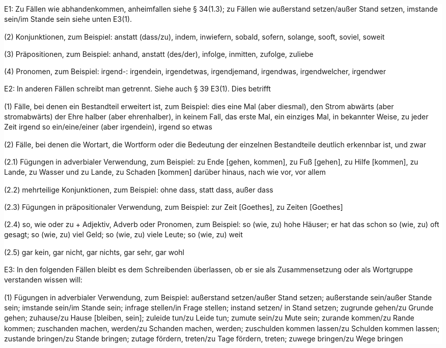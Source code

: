 E1: Zu Fällen wie abhandenkommen, anheimfallen siehe § 34(1.3); zu Fällen
wie außerstand setzen/außer Stand setzen, imstande sein/im Stande sein siehe
unten E3(1).

(2) Konjunktionen, zum Beispiel:
anstatt (dass/zu), indem, inwiefern, sobald, sofern, solange, sooft,
soviel, soweit

(3) Präpositionen, zum Beispiel:
anhand, anstatt (des/der), infolge, inmitten, zufolge, zuliebe

(4) Pronomen, zum Beispiel:
irgend-: irgendein, irgendetwas, irgendjemand, irgendwas, irgendwelcher,
irgendwer

E2: In anderen Fällen schreibt man getrennt. Siehe auch § 39 E3(1).
Dies betrifft

(1) Fälle, bei denen ein Bestandteil erweitert ist, zum Beispiel:
dies eine Mal (aber diesmal), den Strom abwärts (aber stromabwärts)
der Ehre halber (aber ehrenhalber), in keinem Fall, das erste Mal, ein einziges
Mal, in bekannter Weise, zu jeder Zeit
irgend so ein/eine/einer (aber irgendein), irgend so etwas

(2) Fälle, bei denen die Wortart, die Wortform oder die Bedeutung der einzelnen
Bestandteile deutlich erkennbar ist, und zwar

(2.1) Fügungen in adverbialer Verwendung, zum Beispiel:
zu Ende [gehen, kommen], zu Fuß [gehen], zu Hilfe [kommen], zu Lande, zu
Wasser und zu Lande, zu Schaden [kommen]
darüber hinaus, nach wie vor, vor allem

(2.2) mehrteilige Konjunktionen, zum Beispiel:
ohne dass, statt dass, außer dass

(2.3) Fügungen in präpositionaler Verwendung, zum Beispiel:
zur Zeit [Goethes], zu Zeiten [Goethes]

(2.4) so, wie oder zu + Adjektiv, Adverb oder Pronomen, zum Beispiel:
so (wie, zu) hohe Häuser; er hat das schon so (wie, zu) oft gesagt; so (wie,
zu) viel Geld; so (wie, zu) viele Leute; so (wie, zu) weit

(2.5) gar kein, gar nicht, gar nichts, gar sehr, gar wohl

E3: In den folgenden Fällen bleibt es dem Schreibenden überlassen, ob er sie
als Zusammensetzung oder als Wortgruppe verstanden wissen will:

(1) Fügungen in adverbialer Verwendung, zum Beispiel:
außerstand setzen/außer Stand setzen; außerstande sein/außer Stande sein;
imstande sein/im Stande sein; infrage stellen/in Frage stellen; instand setzen/
in Stand setzen; zugrunde gehen/zu Grunde gehen; zuhause/zu Hause [bleiben,
sein]; zuleide tun/zu Leide tun; zumute sein/zu Mute sein; zurande kommen/zu
Rande kommen; zuschanden machen, werden/zu Schanden machen,
werden; zuschulden kommen lassen/zu Schulden kommen lassen; zustande
bringen/zu Stande bringen; zutage fördern, treten/zu Tage fördern, treten;
zuwege bringen/zu Wege bringen
